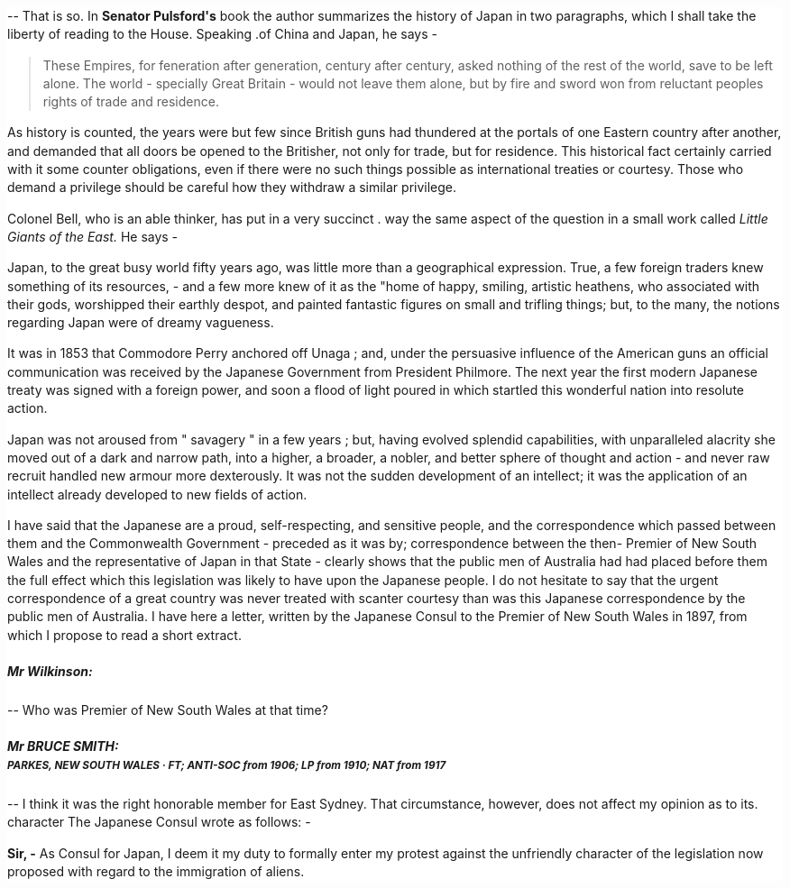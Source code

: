 -- That is so. In  **Senator Pulsford's**  book the author summarizes the history of Japan in two paragraphs, which I shall take the liberty of reading to the House. Speaking .of China and Japan, he says - 

  >These Empires, for feneration after generation, century after century, asked nothing of the  rest of the world, save to be left alone. The world - specially Great Britain - would not leave them alone, but by fire and sword won from reluctant peoples rights of trade and residence. 

As history is counted, the years were but few since British guns had thundered at the portals of one Eastern country after another, and demanded that all doors be opened to the Britisher, not only for trade, but for residence. This historical fact certainly carried with it some counter obligations, even if there were no such things possible as international treaties or courtesy. Those who demand a privilege should be careful how they withdraw a similar privilege. 

Colonel Bell, who is an able thinker, has put in a very succinct . way  the same aspect of the question in a small work called  *Little Giants of the East.*  He says - 

Japan, to the great busy world fifty years ago, was little more than a geographical expression. True, a few foreign traders knew something of its resources, - and a few more knew of it as the "home of happy, smiling, artistic heathens, who associated with their gods, worshipped their earthly despot, and painted fantastic figures on small and trifling things; but, to the many, the notions regarding Japan were of dreamy vagueness. 

It was in 1853 that Commodore Perry anchored off Unaga ; and, under the persuasive influence of the American guns an official communication was received by the Japanese Government from President Philmore. The next year the first modern Japanese treaty was signed with a foreign power, and soon a flood of light poured in which startled this wonderful nation into resolute action. 

Japan was not aroused from " savagery " in a few years ; but, having evolved splendid capabilities, with unparalleled alacrity she moved out of a dark and narrow path, into a higher, a broader, a nobler, and better sphere of thought and action - and never raw recruit handled new armour more dexterously. It was not the sudden development of an intellect; it was the application of an intellect already developed to new fields of action. 

I have said that the Japanese are a proud, self-respecting, and sensitive people, and the correspondence which passed between them and the Commonwealth Government - preceded as it was by; correspondence between the then- Premier of New South Wales and the representative of Japan in that State - clearly shows that the public men of Australia had had placed before them the full effect which this legislation was  likely  to have upon the Japanese people. I do not hesitate to say that the urgent correspondence of a great country was never treated with  scanter  courtesy than was this Japanese correspondence by the public men of Australia. I have here a letter, written by the Japanese Consul to the Premier of New South Wales in 1897, from which I propose to read a short extract. 

##### Mr Wilkinson:

-- Who was Premier of New South Wales at that time? 

##### Mr BRUCE SMITH:<br><small class="text-muted">PARKES, NEW SOUTH WALES &middot; FT; ANTI-SOC from 1906; LP from 1910; NAT from 1917</small>

-- I think it was the right honorable member for East Sydney. That circumstance, however, does not affect my opinion as to its.  character  The Japanese Consul wrote as follows: - 


 **Sir, -** As Consul for Japan, I deem it my duty to formally enter my protest against the unfriendly character of the legislation now proposed with regard to the immigration of aliens. 
